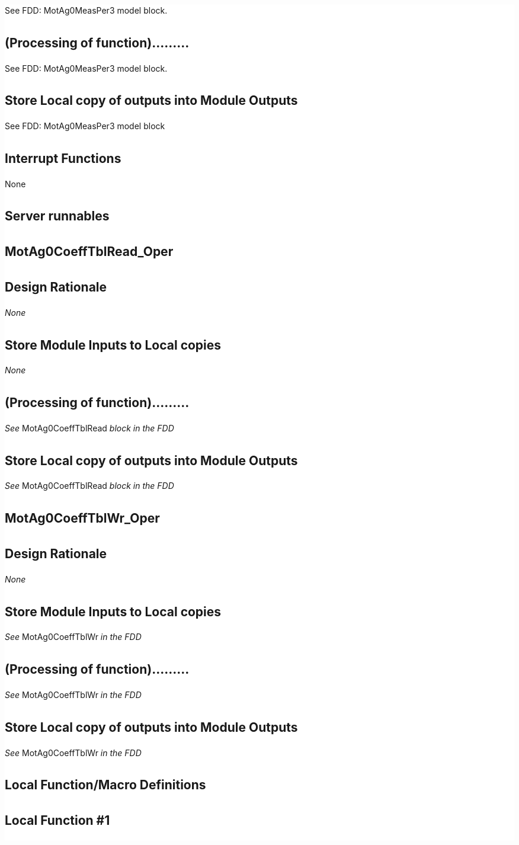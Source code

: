 See FDD: MotAg0MeasPer3 model block.

## (Processing of function)………

See FDD: MotAg0MeasPer3 model block.

## Store Local copy of outputs into Module Outputs

See FDD: MotAg0MeasPer3 model block

## Interrupt Functions

None

## Server runnables

## MotAg0CoeffTblRead_Oper

## Design Rationale

*None*

## Store Module Inputs to Local copies

*None*

## (Processing of function)………

*See* MotAg0CoeffTblRead *block in the FDD*

## Store Local copy of outputs into Module Outputs

*See* MotAg0CoeffTblRead *block in the FDD*

## MotAg0CoeffTblWr_Oper

## Design Rationale

*None*

## Store Module Inputs to Local copies

*See* MotAg0CoeffTblWr *in the FDD*

## (Processing of function)………

*See* MotAg0CoeffTblWr *in the FDD*

## Store Local copy of outputs into Module Outputs

*See* MotAg0CoeffTblWr *in the FDD*

## Local Function/Macro Definitions

##  Local Function \#1

|                      |              |      |     |     |
|----------------------|--------------|------|-----|-----|